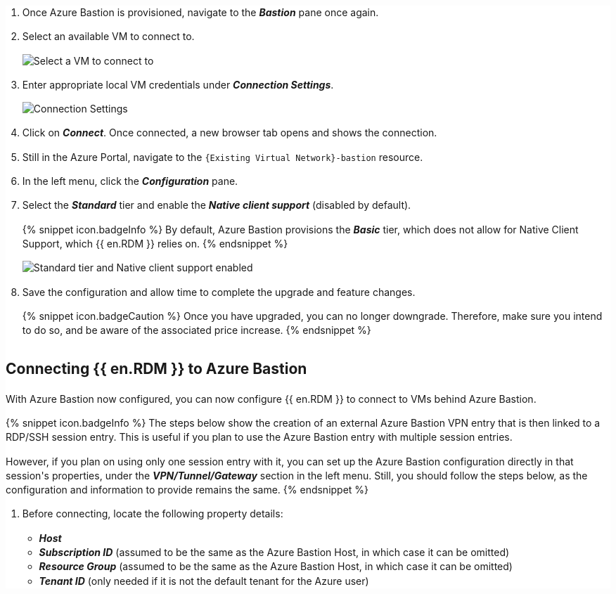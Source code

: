 1. Once Azure Bastion is provisioned, navigate to the ***Bastion*** pane once again.

1. Select an available VM to connect to.

   ![Select a VM to connect to](https://cdnweb.devolutions.net/docs/docs_en_kb_KB2276.png)

1. Enter appropriate local VM credentials under ***Connection Settings***.

   ![Connection Settings](https://cdnweb.devolutions.net/docs/docs_en_kb_KB2277.png)

1. Click on ***Connect***. Once connected, a new browser tab opens and shows the connection.

1. Still in the Azure Portal, navigate to the `{Existing Virtual Network}-bastion` resource.

1. In the left menu, click the ***Configuration*** pane.

1. Select the ***Standard*** tier and enable the ***Native client support*** (disabled by default).

   {% snippet icon.badgeInfo %}
   By default, Azure Bastion provisions the ***Basic*** tier, which does not allow for Native Client Support, which {{ en.RDM }} relies on.
   {% endsnippet %}  

   ![Standard tier and Native client support enabled](https://cdnweb.devolutions.net/docs/docs_en_kb_KB2278.png)

1. Save the configuration and allow time to complete the upgrade and feature changes.

   {% snippet icon.badgeCaution %}
   Once you have upgraded, you can no longer downgrade. Therefore, make sure you intend to do so, and be aware of the associated price increase.
   {% endsnippet %}  

## Connecting {{ en.RDM }} to Azure Bastion

With Azure Bastion now configured, you can now configure {{ en.RDM }} to connect to VMs behind Azure Bastion. 

{% snippet icon.badgeInfo %}
The steps below show the creation of an external Azure Bastion VPN entry that is then linked to a RDP/SSH session entry. This is useful if you plan to use the Azure Bastion entry with multiple session entries. 

However, if you plan on using only one session entry with it, you can set up the Azure Bastion configuration directly in that session's properties, under the ***VPN/Tunnel/Gateway*** section in the left menu. Still, you should follow the steps below, as the configuration and information to provide remains the same.
{% endsnippet %}  

1. Before connecting, locate the following property details:

   * ***Host***
   * ***Subscription ID*** (assumed to be the same as the Azure Bastion Host, in which case it can be omitted)
   * ***Resource Group*** (assumed to be the same as the Azure Bastion Host, in which case it can be omitted)
   * ***Tenant ID*** (only needed if it is not the default tenant for the Azure user)
